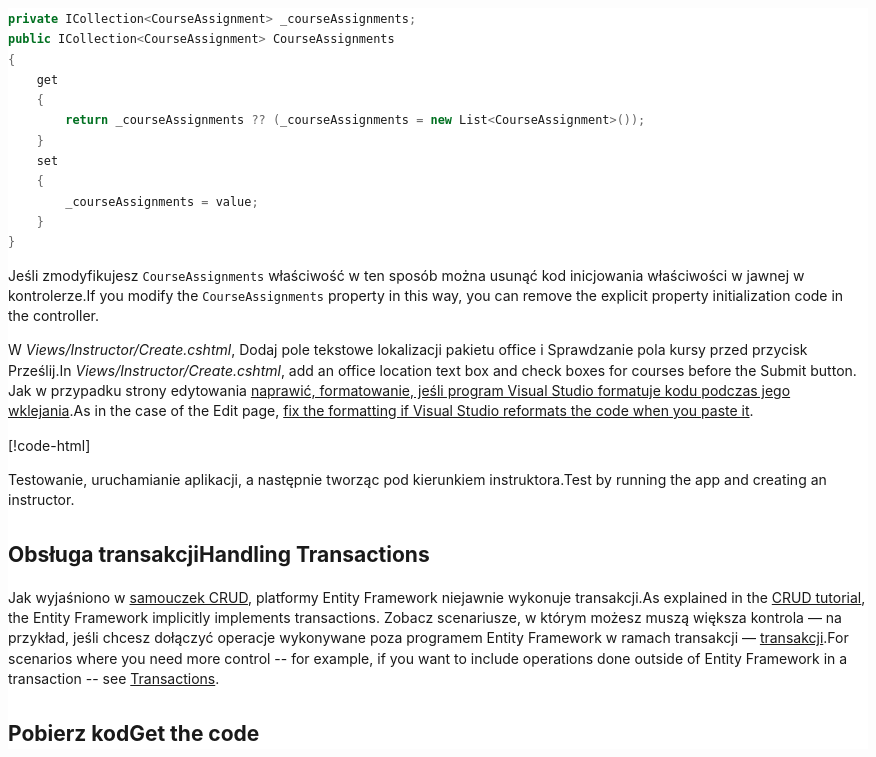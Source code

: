 ```csharp
private ICollection<CourseAssignment> _courseAssignments;
public ICollection<CourseAssignment> CourseAssignments
{
    get
    {
        return _courseAssignments ?? (_courseAssignments = new List<CourseAssignment>());
    }
    set
    {
        _courseAssignments = value;
    }
}
```

<span data-ttu-id="9fe55-243">Jeśli zmodyfikujesz `CourseAssignments` właściwość w ten sposób można usunąć kod inicjowania właściwości w jawnej w kontrolerze.</span><span class="sxs-lookup"><span data-stu-id="9fe55-243">If you modify the `CourseAssignments` property in this way, you can remove the explicit property initialization code in the controller.</span></span>

<span data-ttu-id="9fe55-244">W *Views/Instructor/Create.cshtml*, Dodaj pole tekstowe lokalizacji pakietu office i Sprawdzanie pola kursy przed przycisk Prześlij.</span><span class="sxs-lookup"><span data-stu-id="9fe55-244">In *Views/Instructor/Create.cshtml*, add an office location text box and check boxes for courses before the Submit button.</span></span> <span data-ttu-id="9fe55-245">Jak w przypadku strony edytowania [naprawić, formatowanie, jeśli program Visual Studio formatuje kodu podczas jego wklejania](#notepad).</span><span class="sxs-lookup"><span data-stu-id="9fe55-245">As in the case of the Edit page, [fix the formatting if Visual Studio reformats the code when you paste it](#notepad).</span></span>

[!code-html[](intro/samples/cu/Views/Instructors/Create.cshtml?range=29-61)]

<span data-ttu-id="9fe55-246">Testowanie, uruchamianie aplikacji, a następnie tworząc pod kierunkiem instruktora.</span><span class="sxs-lookup"><span data-stu-id="9fe55-246">Test by running the app and creating an instructor.</span></span>

## <a name="handling-transactions"></a><span data-ttu-id="9fe55-247">Obsługa transakcji</span><span class="sxs-lookup"><span data-stu-id="9fe55-247">Handling Transactions</span></span>

<span data-ttu-id="9fe55-248">Jak wyjaśniono w [samouczek CRUD](crud.md), platformy Entity Framework niejawnie wykonuje transakcji.</span><span class="sxs-lookup"><span data-stu-id="9fe55-248">As explained in the [CRUD tutorial](crud.md), the Entity Framework implicitly implements transactions.</span></span> <span data-ttu-id="9fe55-249">Zobacz scenariusze, w którym możesz muszą większa kontrola — na przykład, jeśli chcesz dołączyć operacje wykonywane poza programem Entity Framework w ramach transakcji — [transakcji](/ef/core/saving/transactions).</span><span class="sxs-lookup"><span data-stu-id="9fe55-249">For scenarios where you need more control -- for example, if you want to include operations done outside of Entity Framework in a transaction -- see [Transactions](/ef/core/saving/transactions).</span></span>

## <a name="get-the-code"></a><span data-ttu-id="9fe55-250">Pobierz kod</span><span class="sxs-lookup"><span data-stu-id="9fe55-250">Get the code</span></span>
